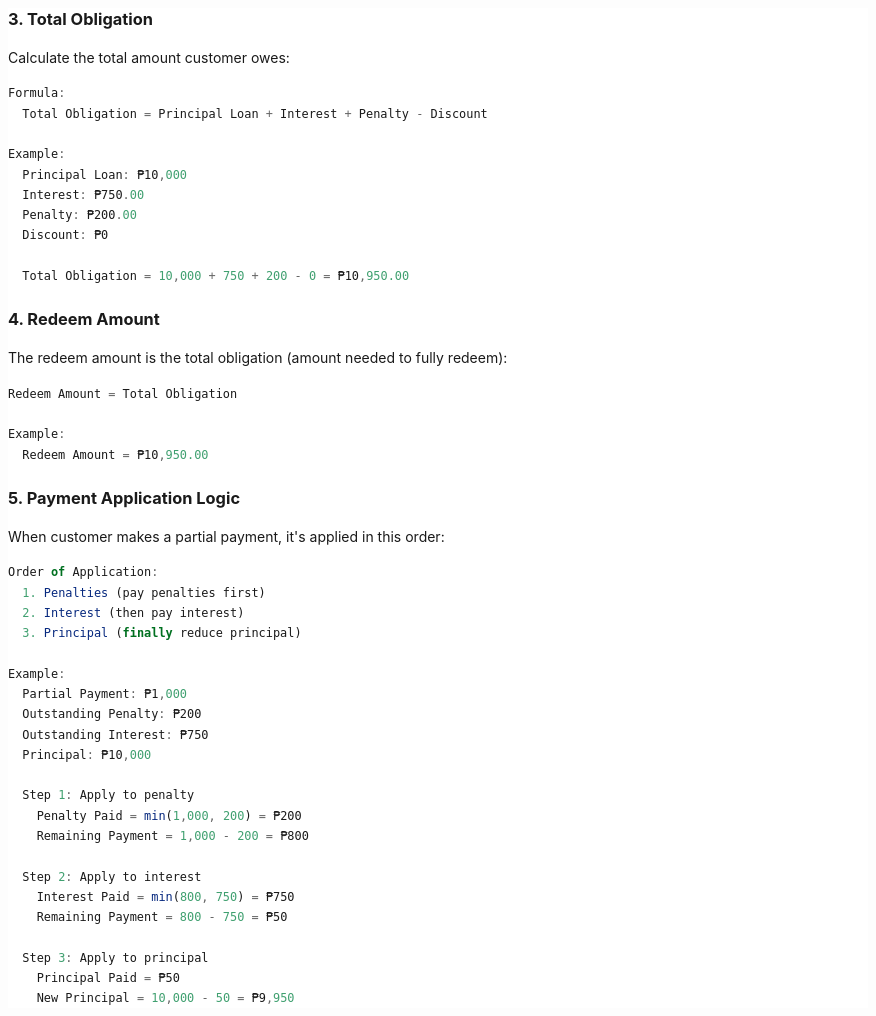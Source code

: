 ### 3. Total Obligation
Calculate the total amount customer owes:

```typescript
Formula:
  Total Obligation = Principal Loan + Interest + Penalty - Discount

Example:
  Principal Loan: ₱10,000
  Interest: ₱750.00
  Penalty: ₱200.00
  Discount: ₱0
  
  Total Obligation = 10,000 + 750 + 200 - 0 = ₱10,950.00
```

### 4. Redeem Amount
The redeem amount is the total obligation (amount needed to fully redeem):

```typescript
Redeem Amount = Total Obligation

Example:
  Redeem Amount = ₱10,950.00
```

### 5. Payment Application Logic
When customer makes a partial payment, it's applied in this order:

```typescript
Order of Application:
  1. Penalties (pay penalties first)
  2. Interest (then pay interest)
  3. Principal (finally reduce principal)

Example:
  Partial Payment: ₱1,000
  Outstanding Penalty: ₱200
  Outstanding Interest: ₱750
  Principal: ₱10,000
  
  Step 1: Apply to penalty
    Penalty Paid = min(1,000, 200) = ₱200
    Remaining Payment = 1,000 - 200 = ₱800
  
  Step 2: Apply to interest
    Interest Paid = min(800, 750) = ₱750
    Remaining Payment = 800 - 750 = ₱50
  
  Step 3: Apply to principal
    Principal Paid = ₱50
    New Principal = 10,000 - 50 = ₱9,950
```
